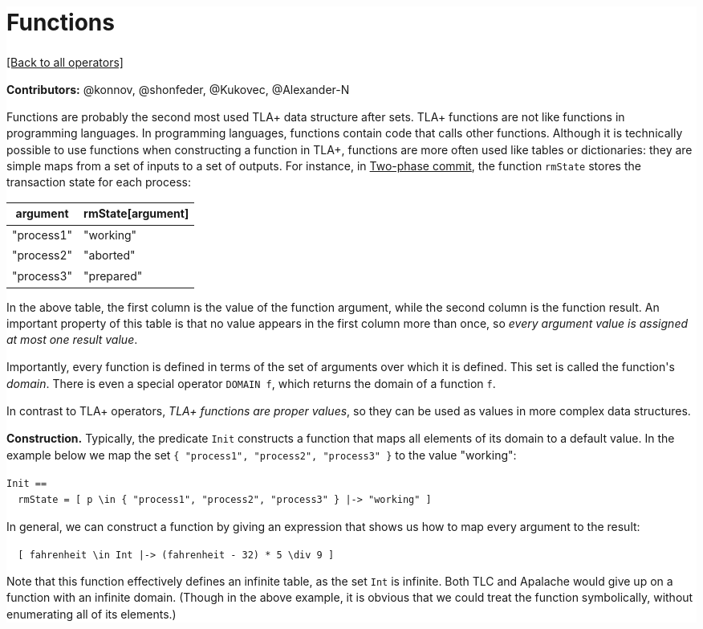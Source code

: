 # Functions

[[Back to all operators]](./standard-operators.md)

**Contributors:** @konnov, @shonfeder, @Kukovec, @Alexander-N

Functions are probably the second most used TLA+ data structure after sets. TLA+
functions are not like functions in programming languages. In programming
languages, functions contain code that calls other functions. Although it is
technically possible to use functions when constructing a function in TLA+,
functions are more often used like tables or dictionaries: they are simple maps from a set of inputs to a set of outputs. For instance, in
[Two-phase commit], the function `rmState` stores the transaction state for
each process:

| argument   | rmState[argument] |
| ---------- | ----------------- |
| "process1" | "working"         |
| "process2" | "aborted"         |
| "process3" | "prepared"        |

In the above table, the first column is the value of the function argument,
while the second column is the function result. An important property of this
table is that no value appears in the first column more than once, so
*every argument value is assigned at most one result value*.

Importantly, every function is defined in terms of the set of arguments over which it is
defined. This set is called the function's _domain_.  There is even a special
operator `DOMAIN f`, which returns the domain of a function `f`.

In contrast to TLA+ operators, _TLA+ functions are proper values_, so they can be
used as values in more complex data structures.

**Construction.** Typically, the predicate `Init` constructs a function that
maps all elements of its domain to a default value.
In the example below we map the set `{ "process1", "process2", "process3" }`
to the value "working":

```tla
Init ==
  rmState = [ p \in { "process1", "process2", "process3" } |-> "working" ]
```

In general, we can construct a function by giving an expression that shows us
how to map every argument to the result:

```tla
  [ fahrenheit \in Int |-> (fahrenheit - 32) * 5 \div 9 ]
```

Note that this function effectively defines an infinite table, as the set `Int`
is infinite. Both TLC and Apalache would give up on a function with an infinite
domain. (Though in the above example, it is obvious that we could treat the
function symbolically, without enumerating all of its elements.)


[Control Flow and Non-determinism]: ./control-and-nondeterminism.md
[Specifying Systems]: http://lamport.azurewebsites.net/tla/book.html?back-link=learning.html
[Two-phase commit]: https://github.com/tlaplus/Examples/blob/master/specifications/transaction_commit/TwoPhase.tla
[Python dictionaries]: https://docs.python.org/3/tutorial/datastructures.html#dictionaries
[MappingProxyType]: https://docs.python.org/3/library/types.html#types.MappingProxyType